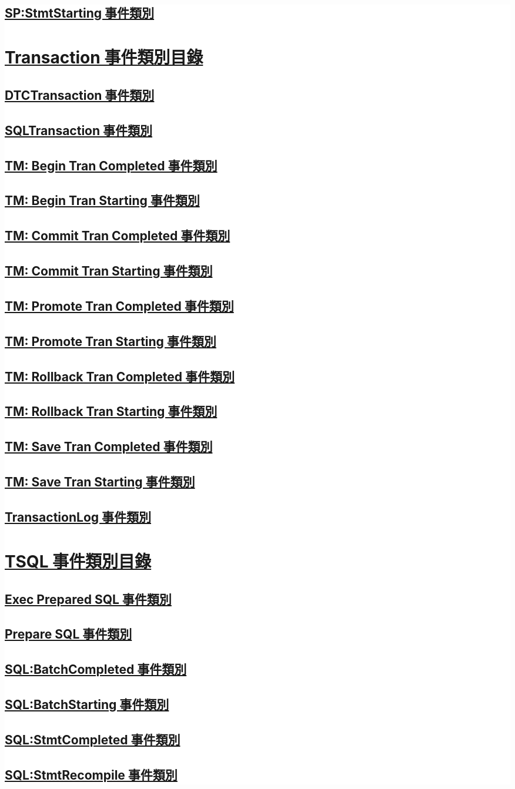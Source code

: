 ## [SP:StmtStarting 事件類別](sp-stmtstarting-event-class.md)
# [Transaction 事件類別目錄](transactions-event-category.md)
## [DTCTransaction 事件類別](dtctransaction-event-class.md)
## [SQLTransaction 事件類別](sqltransaction-event-class.md)
## [TM: Begin Tran Completed 事件類別](tm-begin-tran-completed-event-class.md)
## [TM: Begin Tran Starting 事件類別](tm-begin-tran-starting-event-class.md)
## [TM: Commit Tran Completed 事件類別](tm-commit-tran-completed-event-class.md)
## [TM: Commit Tran Starting 事件類別](tm-commit-tran-starting-event-class.md)
## [TM: Promote Tran Completed 事件類別](tm-promote-tran-completed-event-class.md)
## [TM: Promote Tran Starting 事件類別](tm-promote-tran-starting-event-class.md)
## [TM: Rollback Tran Completed 事件類別](tm-rollback-tran-completed-event-class.md)
## [TM: Rollback Tran Starting 事件類別](tm-rollback-tran-starting-event-class.md)
## [TM: Save Tran Completed 事件類別](tm-save-tran-completed-event-class.md)
## [TM: Save Tran Starting 事件類別](tm-save-tran-starting-event-class.md)
## [TransactionLog 事件類別](transactionlog-event-class.md)
# [TSQL 事件類別目錄](tsql-event-category.md)
## [Exec Prepared SQL 事件類別](exec-prepared-sql-event-class.md)
## [Prepare SQL 事件類別](prepare-sql-event-class.md)
## [SQL:BatchCompleted 事件類別](sql-batchcompleted-event-class.md)
## [SQL:BatchStarting 事件類別](sql-batchstarting-event-class.md)
## [SQL:StmtCompleted 事件類別](sql-stmtcompleted-event-class.md)
## [SQL:StmtRecompile 事件類別](sql-stmtrecompile-event-class.md)